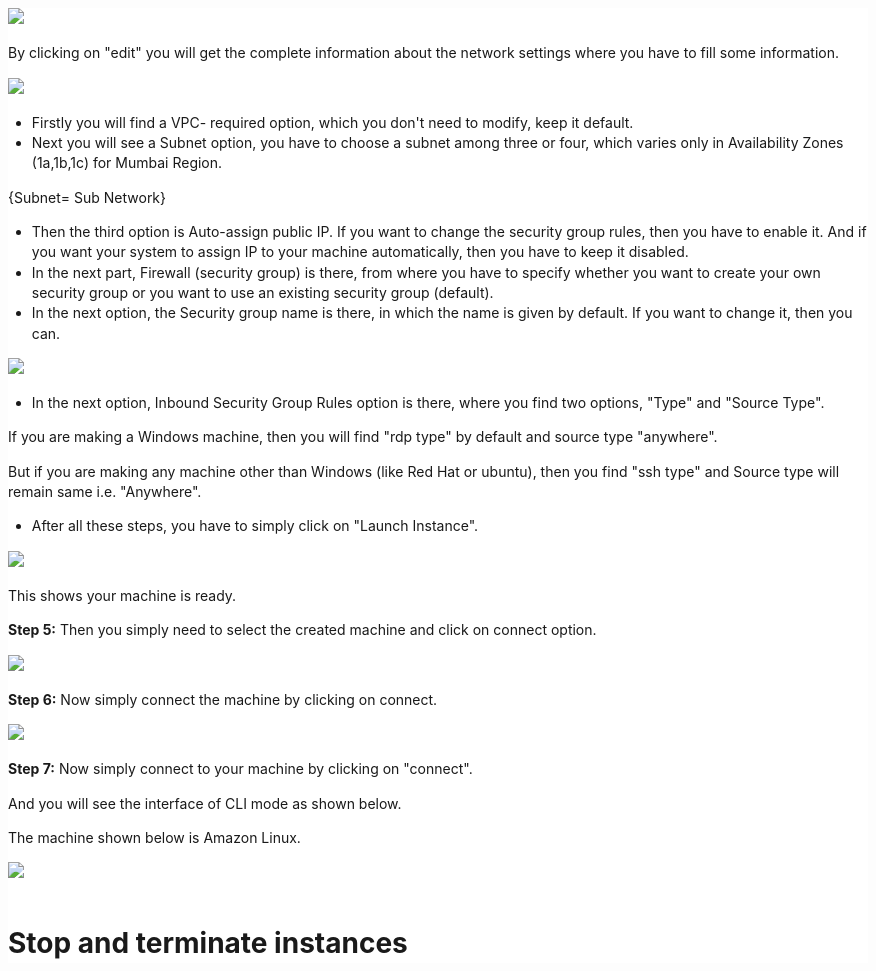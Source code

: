 ![](RackMultipart20240201-1-xqtf3p_html_109370fd9fdf9560.png)

By clicking on "edit" you will get the complete information about the network settings where you have to fill some information.

![](RackMultipart20240201-1-xqtf3p_html_483f0c48a8ebf95e.png)

- Firstly you will find a VPC- required option, which you don't need to modify, keep it default.
- Next you will see a Subnet option, you have to choose a subnet among three or four, which varies only in Availability Zones (1a,1b,1c) for Mumbai Region.

{Subnet= Sub Network}

- Then the third option is Auto-assign public IP. If you want to change the security group rules, then you have to enable it. And if you want your system to assign IP to your machine automatically, then you have to keep it disabled.
- In the next part, Firewall (security group) is there, from where you have to specify whether you want to create your own security group or you want to use an existing security group (default).
- In the next option, the Security group name is there, in which the name is given by default. If you want to change it, then you can.

![](RackMultipart20240201-1-xqtf3p_html_d708aa22e77bfa47.png)

- In the next option, Inbound Security Group Rules option is there, where you find two options, "Type" and "Source Type".

If you are making a Windows machine, then you will find "rdp type" by default and source type "anywhere".

But if you are making any machine other than Windows (like Red Hat or ubuntu), then you find "ssh type" and Source type will remain same i.e. "Anywhere".

- After all these steps, you have to simply click on "Launch Instance".

![](RackMultipart20240201-1-xqtf3p_html_b932ee03f98e5139.png)

This shows your machine is ready.

**Step 5:** Then you simply need to select the created machine and click on connect option.

![](RackMultipart20240201-1-xqtf3p_html_405f3a76260faea5.png)

**Step 6:** Now simply connect the machine by clicking on connect.

![](RackMultipart20240201-1-xqtf3p_html_37951a7f03886640.png)

**Step 7:** Now simply connect to your machine by clicking on "connect".

And you will see the interface of CLI mode as shown below.

The machine shown below is Amazon Linux.

![](RackMultipart20240201-1-xqtf3p_html_1b35da4a4789fe44.png)

##
# **Stop and terminate instances**
